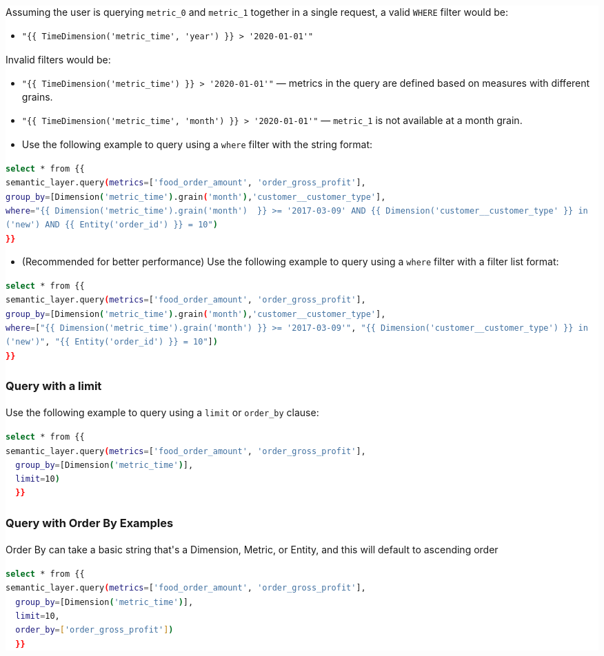 Assuming the user is querying `metric_0` and `metric_1` together in a single request, a valid `WHERE` filter would be:

  * `"{{ TimeDimension('metric_time', 'year') }} > '2020-01-01'"`

Invalid filters would be:

  * `"{{ TimeDimension('metric_time') }} > '2020-01-01'"` &mdash; metrics in the query are defined based on measures with different grains.

  * `"{{ TimeDimension('metric_time', 'month') }} > '2020-01-01'"` &mdash; `metric_1` is not available at a month grain.


- Use the following example to query using a `where` filter with the string format:

```bash
select * from {{
semantic_layer.query(metrics=['food_order_amount', 'order_gross_profit'],
group_by=[Dimension('metric_time').grain('month'),'customer__customer_type'],
where="{{ Dimension('metric_time').grain('month')  }} >= '2017-03-09' AND {{ Dimension('customer__customer_type' }} in ('new') AND {{ Entity('order_id') }} = 10")
}}
```

- (Recommended for better performance) Use the following example to query using a `where` filter with a filter list format:

```bash
select * from {{
semantic_layer.query(metrics=['food_order_amount', 'order_gross_profit'],
group_by=[Dimension('metric_time').grain('month'),'customer__customer_type'],
where=["{{ Dimension('metric_time').grain('month') }} >= '2017-03-09'", "{{ Dimension('customer__customer_type') }} in ('new')", "{{ Entity('order_id') }} = 10"])
}}
```

### Query with a limit

Use the following example to query using a `limit` or `order_by` clause:

```bash
select * from {{
semantic_layer.query(metrics=['food_order_amount', 'order_gross_profit'],
  group_by=[Dimension('metric_time')],
  limit=10)
  }}
```

### Query with Order By Examples 

Order By can take a basic string that's a Dimension, Metric, or Entity, and this will default to ascending order

```bash
select * from {{
semantic_layer.query(metrics=['food_order_amount', 'order_gross_profit'],
  group_by=[Dimension('metric_time')],
  limit=10,
  order_by=['order_gross_profit'])
  }}
``` 
